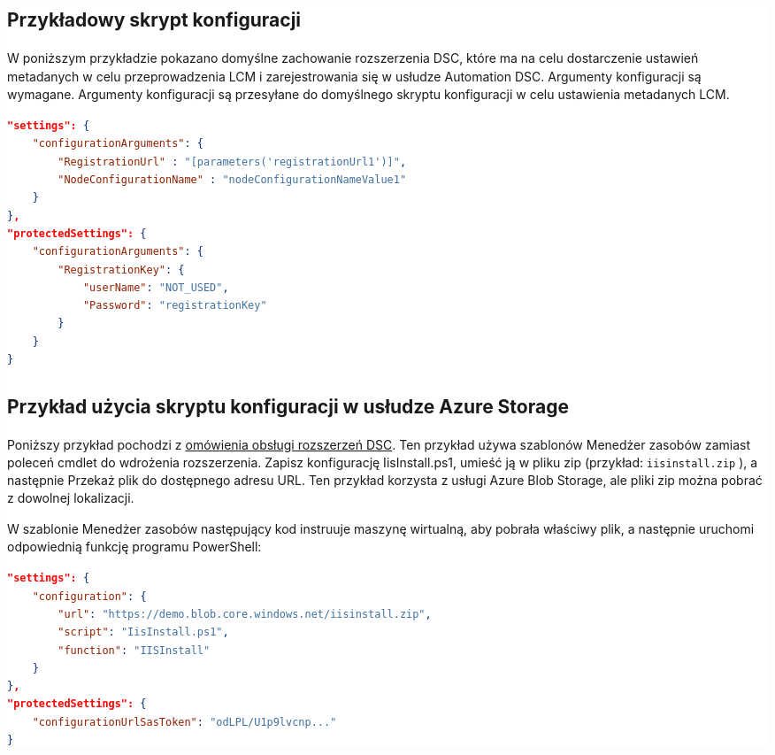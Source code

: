 ## <a name="example-configuration-script"></a>Przykładowy skrypt konfiguracji

W poniższym przykładzie pokazano domyślne zachowanie rozszerzenia DSC, które ma na celu dostarczenie ustawień metadanych w celu przeprowadzenia LCM i zarejestrowania się w usłudze Automation DSC.
Argumenty konfiguracji są wymagane.
Argumenty konfiguracji są przesyłane do domyślnego skryptu konfiguracji w celu ustawienia metadanych LCM.

```json
"settings": {
    "configurationArguments": {
        "RegistrationUrl" : "[parameters('registrationUrl1')]",
        "NodeConfigurationName" : "nodeConfigurationNameValue1"
    }
},
"protectedSettings": {
    "configurationArguments": {
        "RegistrationKey": {
            "userName": "NOT_USED",
            "Password": "registrationKey"
        }
    }
}
```

## <a name="example-using-the-configuration-script-in-azure-storage"></a>Przykład użycia skryptu konfiguracji w usłudze Azure Storage

Poniższy przykład pochodzi z [omówienia obsługi rozszerzeń DSC](dsc-overview.md).
Ten przykład używa szablonów Menedżer zasobów zamiast poleceń cmdlet do wdrożenia rozszerzenia.
Zapisz konfigurację IisInstall.ps1, umieść ją w pliku zip (przykład: `iisinstall.zip` ), a następnie Przekaż plik do dostępnego adresu URL.
Ten przykład korzysta z usługi Azure Blob Storage, ale pliki zip można pobrać z dowolnej lokalizacji.

W szablonie Menedżer zasobów następujący kod instruuje maszynę wirtualną, aby pobrała właściwy plik, a następnie uruchomi odpowiednią funkcję programu PowerShell:

```json
"settings": {
    "configuration": {
        "url": "https://demo.blob.core.windows.net/iisinstall.zip",
        "script": "IisInstall.ps1",
        "function": "IISInstall"
    }
},
"protectedSettings": {
    "configurationUrlSasToken": "odLPL/U1p9lvcnp..."
}
```
